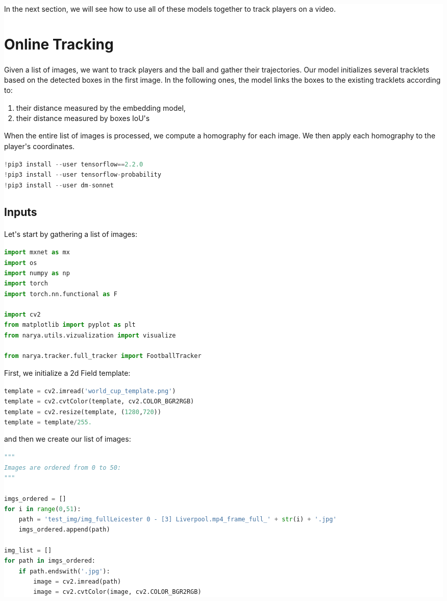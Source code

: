 In the next section, we will see how to use all of these models together to track players on a video.

# Online Tracking

Given a list of images, we want to track players and the ball and gather their trajectories. Our model initializes several tracklets based on the detected boxes in the first image. In the following ones, the model links the boxes to the existing tracklets according to: 

1. their distance measured by the embedding model,
2. their distance measured by boxes IoU's

When the entire list of images is processed, we compute a homography for each image. We then apply each homography to the player's coordinates.


```python
!pip3 install --user tensorflow==2.2.0
!pip3 install --user tensorflow-probability
!pip3 install --user dm-sonnet
```

## Inputs

Let's start by gathering a list of images: 


```python
import mxnet as mx
import os
import numpy as np
import torch
import torch.nn.functional as F

import cv2
from matplotlib import pyplot as plt
from narya.utils.vizualization import visualize

from narya.tracker.full_tracker import FootballTracker
```

First, we initialize a 2d Field template:


```python
template = cv2.imread('world_cup_template.png')
template = cv2.cvtColor(template, cv2.COLOR_BGR2RGB)
template = cv2.resize(template, (1280,720))
template = template/255.
```

and then we create our list of images: 


```python
"""
Images are ordered from 0 to 50:
"""

imgs_ordered = []
for i in range(0,51):
    path = 'test_img/img_fullLeicester 0 - [3] Liverpool.mp4_frame_full_' + str(i) + '.jpg'
    imgs_ordered.append(path)
    
img_list = []
for path in imgs_ordered:
    if path.endswith('.jpg'):
        image = cv2.imread(path)
        image = cv2.cvtColor(image, cv2.COLOR_BGR2RGB)
```
